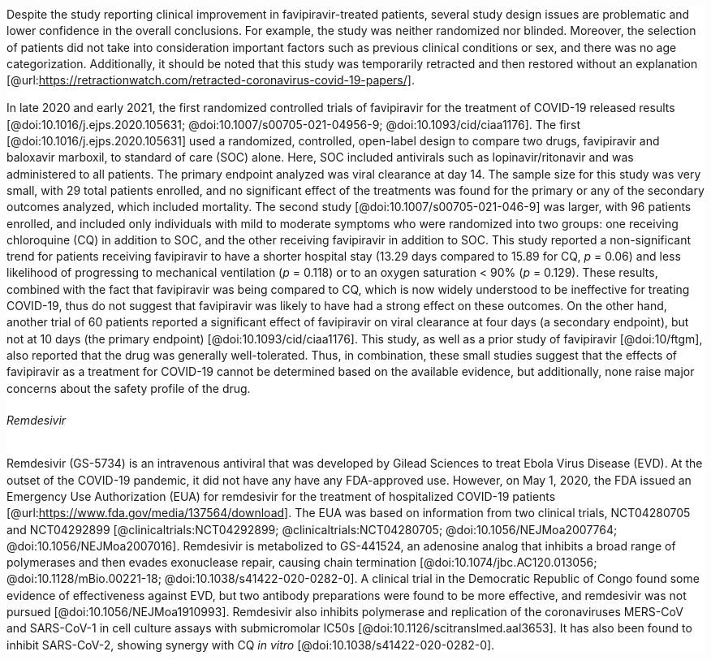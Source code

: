 Despite the study reporting clinical improvement in favipiravir-treated patients, several study design issues are problematic and lower confidence in the overall conclusions.
For example, the study was neither randomized nor blinded.
Moreover, the selection of patients did not take into consideration important factors such as previous clinical conditions or sex, and there was no age categorization.
Additionally, it should be noted that this study was temporarily retracted and then restored without an explanation [@url:https://retractionwatch.com/retracted-coronavirus-covid-19-papers/].

In late 2020 and early 2021, the first randomized controlled trials of favipiravir for the treatment of COVID-19 released results [@doi:10.1016/j.ejps.2020.105631; @doi:10.1007/s00705-021-04956-9; @doi:10.1093/cid/ciaa1176].
The first [@doi:10.1016/j.ejps.2020.105631] used a randomized, controlled, open-label design to compare two drugs, favipiravir and baloxavir marboxil, to standard of care (SOC) alone.
Here, SOC included antivirals such as lopinavir/ritonavir and was administered to all patients.
The primary endpoint analyzed was viral clearance at day 14.
The sample size for this study was very small, with 29 total patients enrolled, and no significant effect of the treatments was found for the primary or any of the secondary outcomes analyzed, which included mortality.
The second study [@doi:10.1007/s00705-021-046-9] was larger, with 96 patients enrolled, and included only individuals with mild to moderate symptoms who were randomized into two groups: one receiving chloroquine (CQ) in addition to SOC, and the other receiving favipiravir in addition to SOC.
This study reported a non-significant trend for patients receiving favipiravir to have a shorter hospital stay (13.29 days compared to 15.89 for CQ, _p_ = 0.06) and less likelihood of progressing to mechanical ventilation (_p_ = 0.118) or to an oxygen saturation < 90% (_p_ = 0.129).
These results, combined with the fact that favipiravir was being compared to CQ, which is now widely understood to be ineffective for treating COVID-19, thus do not suggest that favipiravir was likely to have had a strong effect on these outcomes.
On the other hand, another trial of 60 patients reported a significant effect of favipiravir on viral clearance at four days (a secondary endpoint), but not at 10 days (the primary endpoint) [@doi:10.1093/cid/ciaa1176].
This study, as well as a prior study of favipiravir [@doi:10/ftgm], also reported that the drug was generally well-tolerated.
Thus, in combination, these small studies suggest that the effects of favipiravir as a treatment for COVID-19 cannot be determined based on the available evidence, but additionally, none raise major concerns about the safety profile of the drug.

###### Remdesivir

Remdesivir (GS-5734) is an intravenous antiviral that was developed by Gilead Sciences to treat Ebola Virus Disease (EVD). 
At the outset of the COVID-19 pandemic, it did not have any have any FDA-approved use.
However, on May 1, 2020, the FDA issued an Emergency Use Authorization (EUA) for remdesivir for the treatment of hospitalized COVID-19 patients [@url:https://www.fda.gov/media/137564/download].
The EUA was based on information from two clinical trials, NCT04280705 and NCT04292899 [@clinicaltrials:NCT04292899; @clinicaltrials:NCT04280705; @doi:10.1056/NEJMoa2007764; @doi:10.1056/NEJMoa2007016].
Remdesivir is metabolized to GS-441524, an adenosine analog that inhibits a broad range of polymerases and then evades exonuclease repair, causing chain termination [@doi:10.1074/jbc.AC120.013056; @doi:10.1128/mBio.00221-18; @doi:10.1038/s41422-020-0282-0].
A clinical trial in the Democratic Republic of Congo found some evidence of effectiveness against EVD, but two antibody preparations were found to be more effective, and remdesivir was not pursued [@doi:10.1056/NEJMoa1910993].
Remdesivir also inhibits polymerase and replication of the coronaviruses MERS-CoV and SARS-CoV-1 in cell culture assays with submicromolar IC50s [@doi:10.1126/scitranslmed.aal3653].
It has also been found to inhibit SARS-CoV-2, showing synergy with CQ _in vitro_ [@doi:10.1038/s41422-020-0282-0].
